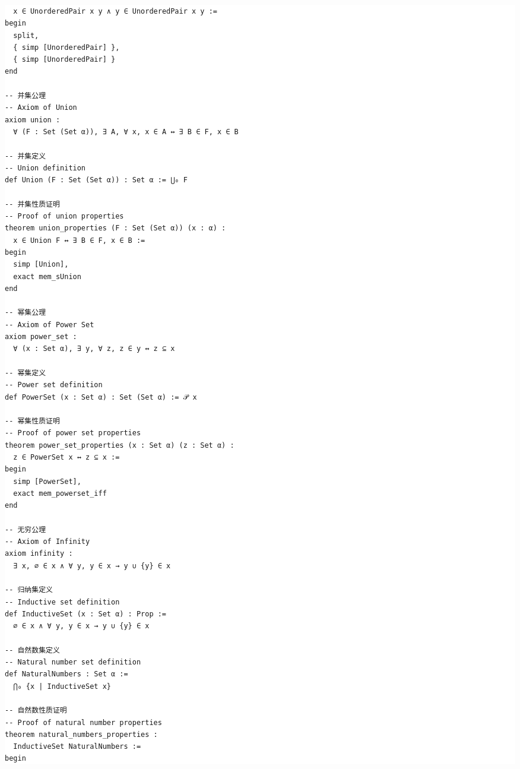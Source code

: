 ```lean
  x ∈ UnorderedPair x y ∧ y ∈ UnorderedPair x y :=
begin
  split,
  { simp [UnorderedPair] },
  { simp [UnorderedPair] }
end

-- 并集公理
-- Axiom of Union
axiom union : 
  ∀ (F : Set (Set α)), ∃ A, ∀ x, x ∈ A ↔ ∃ B ∈ F, x ∈ B

-- 并集定义
-- Union definition
def Union (F : Set (Set α)) : Set α := ⋃₀ F

-- 并集性质证明
-- Proof of union properties
theorem union_properties (F : Set (Set α)) (x : α) :
  x ∈ Union F ↔ ∃ B ∈ F, x ∈ B :=
begin
  simp [Union],
  exact mem_sUnion
end

-- 幂集公理
-- Axiom of Power Set
axiom power_set : 
  ∀ (x : Set α), ∃ y, ∀ z, z ∈ y ↔ z ⊆ x

-- 幂集定义
-- Power set definition
def PowerSet (x : Set α) : Set (Set α) := 𝒫 x

-- 幂集性质证明
-- Proof of power set properties
theorem power_set_properties (x : Set α) (z : Set α) :
  z ∈ PowerSet x ↔ z ⊆ x :=
begin
  simp [PowerSet],
  exact mem_powerset_iff
end

-- 无穷公理
-- Axiom of Infinity
axiom infinity : 
  ∃ x, ∅ ∈ x ∧ ∀ y, y ∈ x → y ∪ {y} ∈ x

-- 归纳集定义
-- Inductive set definition
def InductiveSet (x : Set α) : Prop :=
  ∅ ∈ x ∧ ∀ y, y ∈ x → y ∪ {y} ∈ x

-- 自然数集定义
-- Natural number set definition
def NaturalNumbers : Set α :=
  ⋂₀ {x | InductiveSet x}

-- 自然数性质证明
-- Proof of natural number properties
theorem natural_numbers_properties :
  InductiveSet NaturalNumbers :=
begin
```